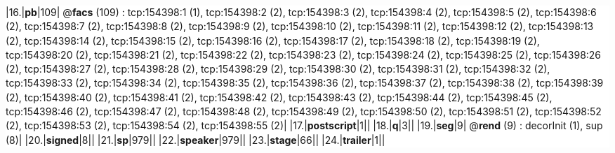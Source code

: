 |16.|__pb__|109| @__facs__ (109) : tcp:154398:1 (1), tcp:154398:2 (2), tcp:154398:3 (2), tcp:154398:4 (2), tcp:154398:5 (2), tcp:154398:6 (2), tcp:154398:7 (2), tcp:154398:8 (2), tcp:154398:9 (2), tcp:154398:10 (2), tcp:154398:11 (2), tcp:154398:12 (2), tcp:154398:13 (2), tcp:154398:14 (2), tcp:154398:15 (2), tcp:154398:16 (2), tcp:154398:17 (2), tcp:154398:18 (2), tcp:154398:19 (2), tcp:154398:20 (2), tcp:154398:21 (2), tcp:154398:22 (2), tcp:154398:23 (2), tcp:154398:24 (2), tcp:154398:25 (2), tcp:154398:26 (2), tcp:154398:27 (2), tcp:154398:28 (2), tcp:154398:29 (2), tcp:154398:30 (2), tcp:154398:31 (2), tcp:154398:32 (2), tcp:154398:33 (2), tcp:154398:34 (2), tcp:154398:35 (2), tcp:154398:36 (2), tcp:154398:37 (2), tcp:154398:38 (2), tcp:154398:39 (2), tcp:154398:40 (2), tcp:154398:41 (2), tcp:154398:42 (2), tcp:154398:43 (2), tcp:154398:44 (2), tcp:154398:45 (2), tcp:154398:46 (2), tcp:154398:47 (2), tcp:154398:48 (2), tcp:154398:49 (2), tcp:154398:50 (2), tcp:154398:51 (2), tcp:154398:52 (2), tcp:154398:53 (2), tcp:154398:54 (2), tcp:154398:55 (2)|
|17.|__postscript__|1||
|18.|__q__|3||
|19.|__seg__|9| @__rend__ (9) : decorInit (1), sup (8)|
|20.|__signed__|8||
|21.|__sp__|979||
|22.|__speaker__|979||
|23.|__stage__|66||
|24.|__trailer__|1||
